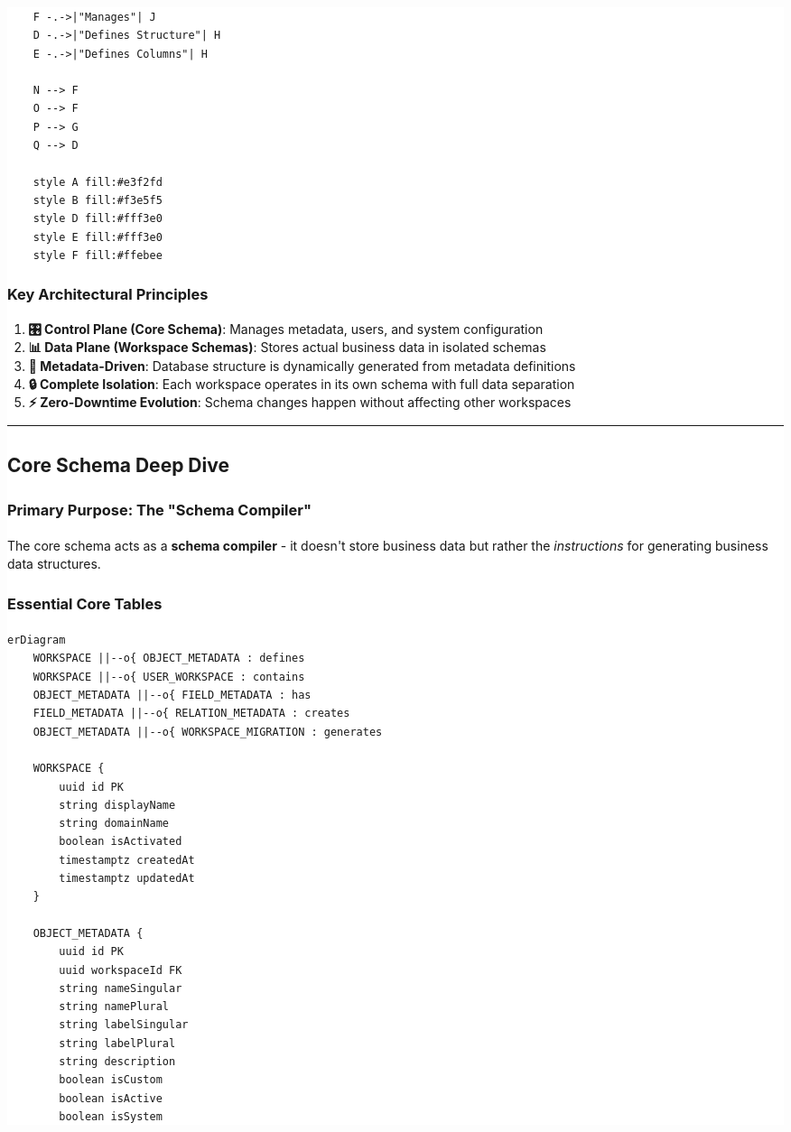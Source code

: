 ```mermaid
    F -.->|"Manages"| J
    D -.->|"Defines Structure"| H
    E -.->|"Defines Columns"| H
    
    N --> F
    O --> F
    P --> G
    Q --> D
    
    style A fill:#e3f2fd
    style B fill:#f3e5f5
    style D fill:#fff3e0
    style E fill:#fff3e0
    style F fill:#ffebee
```

### Key Architectural Principles

1. **🎛️ Control Plane (Core Schema)**: Manages metadata, users, and system configuration
2. **📊 Data Plane (Workspace Schemas)**: Stores actual business data in isolated schemas
3. **🧠 Metadata-Driven**: Database structure is dynamically generated from metadata definitions
4. **🔒 Complete Isolation**: Each workspace operates in its own schema with full data separation
5. **⚡ Zero-Downtime Evolution**: Schema changes happen without affecting other workspaces

---

## Core Schema Deep Dive

### Primary Purpose: The "Schema Compiler"

The core schema acts as a **schema compiler** - it doesn't store business data but rather the *instructions* for generating business data structures.

### Essential Core Tables

```mermaid
erDiagram
    WORKSPACE ||--o{ OBJECT_METADATA : defines
    WORKSPACE ||--o{ USER_WORKSPACE : contains
    OBJECT_METADATA ||--o{ FIELD_METADATA : has
    FIELD_METADATA ||--o{ RELATION_METADATA : creates
    OBJECT_METADATA ||--o{ WORKSPACE_MIGRATION : generates
    
    WORKSPACE {
        uuid id PK
        string displayName
        string domainName
        boolean isActivated
        timestamptz createdAt
        timestamptz updatedAt
    }
    
    OBJECT_METADATA {
        uuid id PK
        uuid workspaceId FK
        string nameSingular
        string namePlural
        string labelSingular
        string labelPlural
        string description
        boolean isCustom
        boolean isActive
        boolean isSystem
```